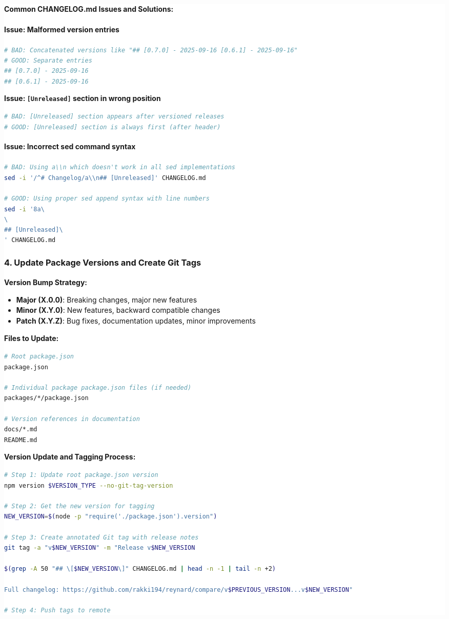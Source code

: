 **Common CHANGELOG.md Issues and Solutions:**

#### Issue: Malformed version entries

```bash
# BAD: Concatenated versions like "## [0.7.0] - 2025-09-16 [0.6.1] - 2025-09-16"
# GOOD: Separate entries
## [0.7.0] - 2025-09-16
## [0.6.1] - 2025-09-16
```

**Issue: `[Unreleased]` section in wrong position**

```bash
# BAD: [Unreleased] section appears after versioned releases
# GOOD: [Unreleased] section is always first (after header)
```

#### Issue: Incorrect sed command syntax

```bash
# BAD: Using a\\n which doesn't work in all sed implementations
sed -i '/^# Changelog/a\\n## [Unreleased]' CHANGELOG.md

# GOOD: Using proper sed append syntax with line numbers
sed -i '8a\
\
## [Unreleased]\
' CHANGELOG.md
```

### 4. Update Package Versions and Create Git Tags

**Version Bump Strategy:**

- **Major (X.0.0)**: Breaking changes, major new features
- **Minor (X.Y.0)**: New features, backward compatible changes
- **Patch (X.Y.Z)**: Bug fixes, documentation updates, minor improvements

**Files to Update:**

```bash
# Root package.json
package.json

# Individual package package.json files (if needed)
packages/*/package.json

# Version references in documentation
docs/*.md
README.md
```

**Version Update and Tagging Process:**

```bash
# Step 1: Update root package.json version
npm version $VERSION_TYPE --no-git-tag-version

# Step 2: Get the new version for tagging
NEW_VERSION=$(node -p "require('./package.json').version")

# Step 3: Create annotated Git tag with release notes
git tag -a "v$NEW_VERSION" -m "Release v$NEW_VERSION

$(grep -A 50 "## \[$NEW_VERSION\]" CHANGELOG.md | head -n -1 | tail -n +2)

Full changelog: https://github.com/rakki194/reynard/compare/v$PREVIOUS_VERSION...v$NEW_VERSION"

# Step 4: Push tags to remote
```